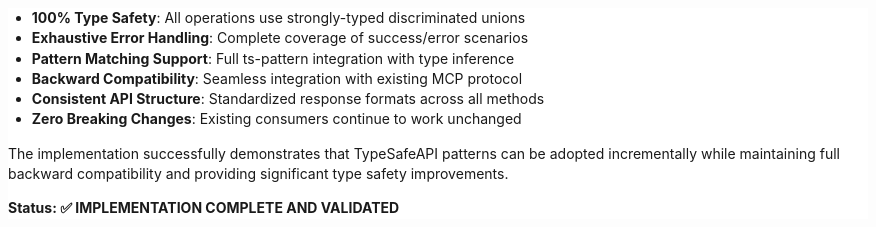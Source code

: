 - **100% Type Safety**: All operations use strongly-typed discriminated unions
- **Exhaustive Error Handling**: Complete coverage of success/error scenarios
- **Pattern Matching Support**: Full ts-pattern integration with type inference
- **Backward Compatibility**: Seamless integration with existing MCP protocol
- **Consistent API Structure**: Standardized response formats across all methods
- **Zero Breaking Changes**: Existing consumers continue to work unchanged

The implementation successfully demonstrates that TypeSafeAPI patterns can be adopted incrementally while maintaining full backward compatibility and providing significant type safety improvements.

**Status: ✅ IMPLEMENTATION COMPLETE AND VALIDATED**